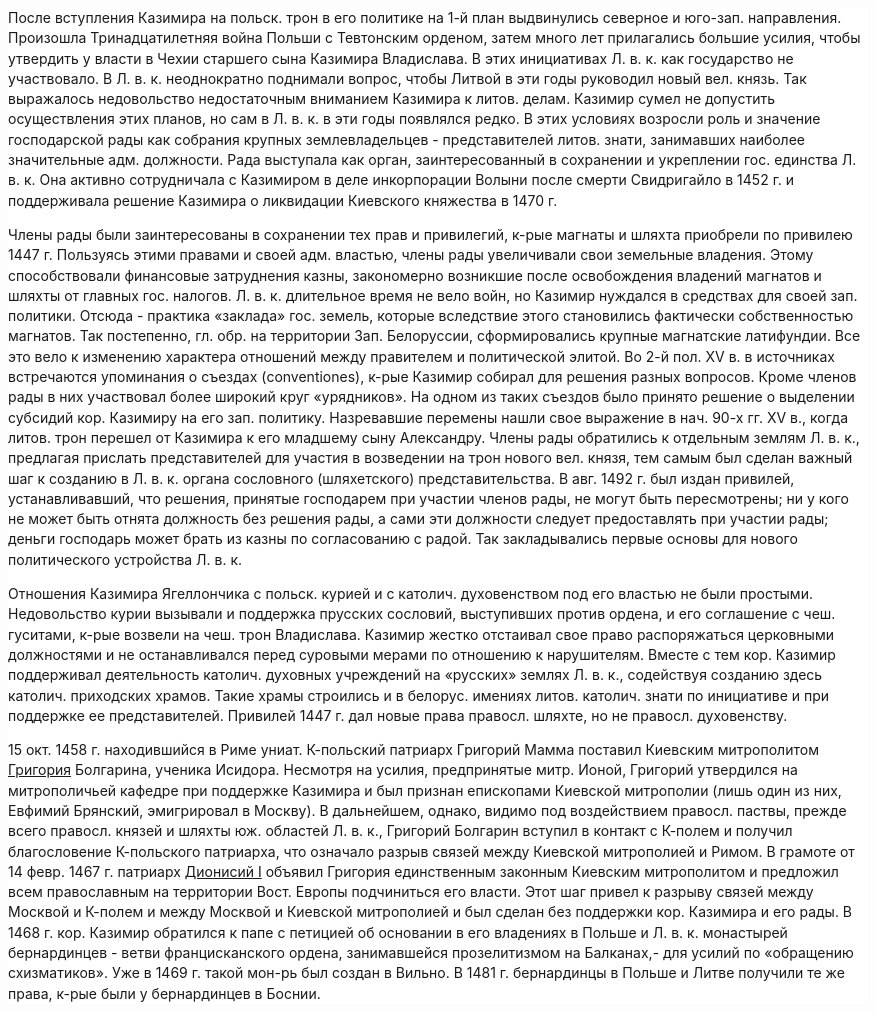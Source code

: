 После вступления Казимира на польск. трон в его политике на 1-й план выдвинулись северное и юго-зап. направления. Произошла Тринадцатилетняя война Польши с Тевтонским орденом, затем много лет прилагались большие усилия, чтобы утвердить у власти в Чехии старшего сына Казимира Владислава. В этих инициативах Л. в. к. как государство не участвовало. В Л. в. к. неоднократно поднимали вопрос, чтобы Литвой в эти годы руководил новый вел. князь. Так выражалось недовольство недостаточным вниманием Казимира к литов. делам. Казимир сумел не допустить осуществления этих планов, но сам в Л. в. к. в эти годы появлялся редко. В этих условиях возросли роль и значение господарской рады как собрания крупных землевладельцев - представителей литов. знати, занимавших наиболее значительные адм. должности. Рада выступала как орган, заинтересованный в сохранении и укреплении гос. единства Л. в. к. Она активно сотрудничала с Казимиром в деле инкорпорации Волыни после смерти Свидригайло в 1452 г. и поддерживала решение Казимира о ликвидации Киевского княжества в 1470 г.

Члены рады были заинтересованы в сохранении тех прав и привилегий, к-рые магнаты и шляхта приобрели по привилею 1447 г. Пользуясь этими правами и своей адм. властью, члены рады увеличивали свои земельные владения. Этому способствовали финансовые затруднения казны, закономерно возникшие после освобождения владений магнатов и шляхты от главных гос. налогов. Л. в. к. длительное время не вело войн, но Казимир нуждался в средствах для своей зап. политики. Отсюда - практика «заклада» гос. земель, которые вследствие этого становились фактически собственностью магнатов. Так постепенно, гл. обр. на территории Зап. Белоруссии, сформировались крупные магнатские латифундии. Все это вело к изменению характера отношений между правителем и политической элитой. Во 2-й пол. XV в. в источниках встречаются упоминания о съездах (conventiones), к-рые Казимир собирал для решения разных вопросов. Кроме членов рады в них участвовал более широкий круг «урядников». На одном из таких съездов было принято решение о выделении субсидий кор. Казимиру на его зап. политику. Назревавшие перемены нашли свое выражение в нач. 90-х гг. XV в., когда литов. трон перешел от Казимира к его младшему сыну Александру. Члены рады обратились к отдельным землям Л. в. к., предлагая прислать представителей для участия в возведении на трон нового вел. князя, тем самым был сделан важный шаг к созданию в Л. в. к. органа сословного (шляхетского) представительства. В авг. 1492 г. был издан привилей, устанавливавший, что решения, принятые господарем при участии членов рады, не могут быть пересмотрены; ни у кого не может быть отнята должность без решения рады, а сами эти должности следует предоставлять при участии рады; деньги господарь может брать из казны по согласованию с радой. Так закладывались первые основы для нового политического устройства Л. в. к.

Отношения Казимира Ягеллончика с польск. курией и с католич. духовенством под его властью не были простыми. Недовольство курии вызывали и поддержка прусских сословий, выступивших против ордена, и его соглашение с чеш. гуситами, к-рые возвели на чеш. трон Владислава. Казимир жестко отстаивал свое право распоряжаться церковными должностями и не останавливался перед суровыми мерами по отношению к нарушителям. Вместе с тем кор. Казимир поддерживал деятельность католич. духовных учреждений на «русских» землях Л. в. к., содействуя созданию здесь католич. приходских храмов. Такие храмы строились и в белорус. имениях литов. католич. знати по инициативе и при поддержке ее представителей. Привилей 1447 г. дал новые права правосл. шляхте, но не правосл. духовенству.

15 окт. 1458 г. находившийся в Риме униат. К-польский патриарх Григорий Мамма поставил Киевским митрополитом [Григория](https://pravenc.ru/text/Григорий.html) Болгарина, ученика Исидора. Несмотря на усилия, предпринятые митр. Ионой, Григорий утвердился на митрополичьей кафедре при поддержке Казимира и был признан епископами Киевской митрополии (лишь один из них, Евфимий Брянский, эмигрировал в Москву). В дальнейшем, однако, видимо под воздействием правосл. паствы, прежде всего правосл. князей и шляхты юж. областей Л. в. к., Григорий Болгарин вступил в контакт с К-полем и получил благословение К-польского патриарха, что означало разрыв связей между Киевской митрополией и Римом. В грамоте от 14 февр. 1467 г. патриарх [Дионисий I](<https://pravenc.ru/text/Дионисий I.html>) объявил Григория единственным законным Киевским митрополитом и предложил всем православным на территории Вост. Европы подчиниться его власти. Этот шаг привел к разрыву связей между Москвой и К-полем и между Москвой и Киевской митрополией и был сделан без поддержки кор. Казимира и его рады. В 1468 г. кор. Казимир обратился к папе с петицией об основании в его владениях в Польше и Л. в. к. монастырей бернардинцев - ветви францисканского ордена, занимавшейся прозелитизмом на Балканах,- для усилий по «обращению схизматиков». Уже в 1469 г. такой мон-рь был создан в Вильно. В 1481 г. бернардинцы в Польше и Литве получили те же права, к-рые были у бернардинцев в Боснии.

